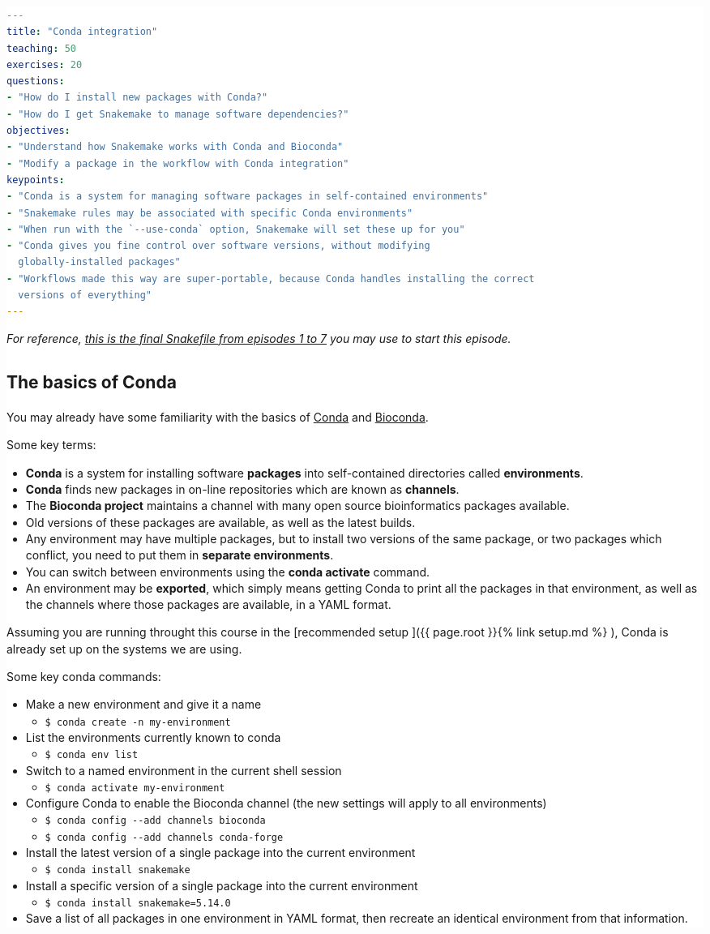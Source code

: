 ```yaml
---
title: "Conda integration"
teaching: 50
exercises: 20
questions:
- "How do I install new packages with Conda?"
- "How do I get Snakemake to manage software dependencies?"
objectives:
- "Understand how Snakemake works with Conda and Bioconda"
- "Modify a package in the workflow with Conda integration"
keypoints:
- "Conda is a system for managing software packages in self-contained environments"
- "Snakemake rules may be associated with specific Conda environments"
- "When run with the `--use-conda` option, Snakemake will set these up for you"
- "Conda gives you fine control over software versions, without modifying
  globally-installed packages"
- "Workflows made this way are super-portable, because Conda handles installing the correct
  versions of everything"
---
```

*For reference, [this is the final Snakefile from episodes 1 to 7](../code/ep07.Snakefile) you may
use to start this episode.*

## The basics of Conda

You may already have some familiarity with the basics of [Conda](https://conda.io) and
[Bioconda](https://bioconda.github.io/).

Some key terms:

 * **Conda** is a system for installing software **packages** into self-contained directories
   called **environments**.
 * **Conda** finds new packages in on-line repositories which are known as **channels**.
 * The **Bioconda project** maintains a channel with many open source bioinformatics
   packages available.
 * Old versions of these packages are available, as well as the latest builds.
 * Any environment may have multiple packages, but to install two versions of the same package, or
   two packages which conflict, you need to put them in **separate environments**.
 * You can switch between environments using the **conda activate** command.
 * An environment may be **exported**, which simply means getting Conda to print all the packages
   in that environment, as well as the channels where those packages are available, in a
   YAML format.

Assuming you are running throught this course in the [recommended setup
]({{ page.root }}{% link setup.md %}
), Conda is already set up on the systems we are using.

Some key conda commands:

 * Make a new environment and give it a name
    * `$ conda create -n my-environment`
 * List the environments currently known to conda
    * `$ conda env list`
 * Switch to a named environment in the current shell session
    * `$ conda activate my-environment`
 * Configure Conda to enable the Bioconda channel (the new settings will apply to all environments)
    * `$ conda config --add channels bioconda`
    * `$ conda config --add channels conda-forge`
 * Install the latest version of a single package into the current environment
    * `$ conda install snakemake`
 * Install a specific version of a single package into the current environment
    * `$ conda install snakemake=5.14.0`
 * Save a list of all packages in one environment in YAML format, then recreate an identical
   environment from that information.